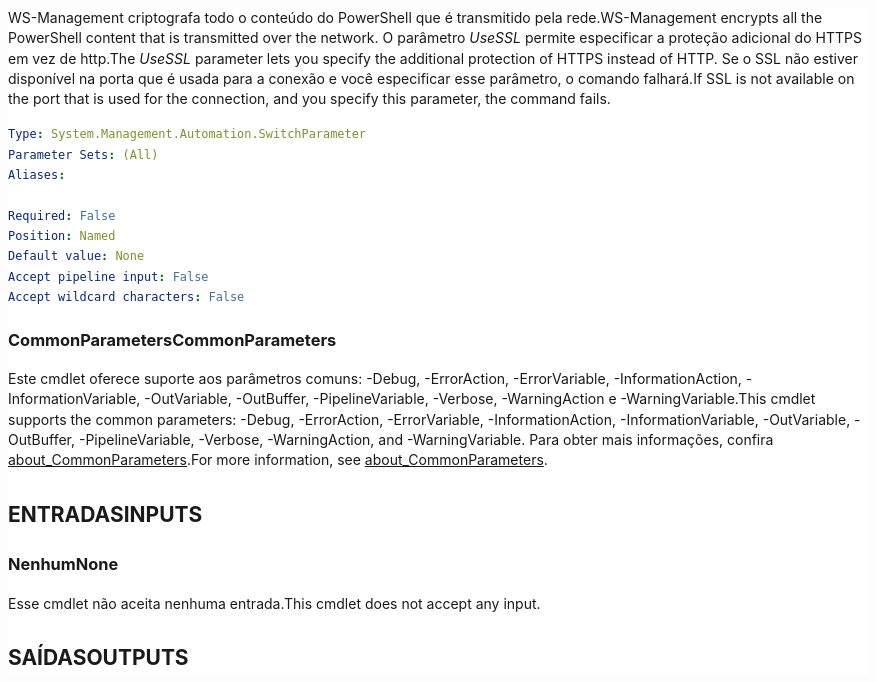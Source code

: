 <span data-ttu-id="1ff6d-183">WS-Management criptografa todo o conteúdo do PowerShell que é transmitido pela rede.</span><span class="sxs-lookup"><span data-stu-id="1ff6d-183">WS-Management encrypts all the PowerShell content that is transmitted over the network.</span></span>
<span data-ttu-id="1ff6d-184">O parâmetro *UseSSL* permite especificar a proteção adicional do HTTPS em vez de http.</span><span class="sxs-lookup"><span data-stu-id="1ff6d-184">The *UseSSL* parameter lets you specify the additional protection of HTTPS instead of HTTP.</span></span>
<span data-ttu-id="1ff6d-185">Se o SSL não estiver disponível na porta que é usada para a conexão e você especificar esse parâmetro, o comando falhará.</span><span class="sxs-lookup"><span data-stu-id="1ff6d-185">If SSL is not available on the port that is used for the connection, and you specify this parameter, the command fails.</span></span>

```yaml
Type: System.Management.Automation.SwitchParameter
Parameter Sets: (All)
Aliases:

Required: False
Position: Named
Default value: None
Accept pipeline input: False
Accept wildcard characters: False
```

### <span data-ttu-id="1ff6d-186">CommonParameters</span><span class="sxs-lookup"><span data-stu-id="1ff6d-186">CommonParameters</span></span>

<span data-ttu-id="1ff6d-187">Este cmdlet oferece suporte aos parâmetros comuns: -Debug, -ErrorAction, -ErrorVariable, -InformationAction, -InformationVariable, -OutVariable, -OutBuffer, -PipelineVariable, -Verbose, -WarningAction e -WarningVariable.</span><span class="sxs-lookup"><span data-stu-id="1ff6d-187">This cmdlet supports the common parameters: -Debug, -ErrorAction, -ErrorVariable, -InformationAction, -InformationVariable, -OutVariable, -OutBuffer, -PipelineVariable, -Verbose, -WarningAction, and -WarningVariable.</span></span> <span data-ttu-id="1ff6d-188">Para obter mais informações, confira [about_CommonParameters](https://go.microsoft.com/fwlink/?LinkID=113216).</span><span class="sxs-lookup"><span data-stu-id="1ff6d-188">For more information, see [about_CommonParameters](https://go.microsoft.com/fwlink/?LinkID=113216).</span></span>

## <span data-ttu-id="1ff6d-189">ENTRADAS</span><span class="sxs-lookup"><span data-stu-id="1ff6d-189">INPUTS</span></span>

### <span data-ttu-id="1ff6d-190">Nenhum</span><span class="sxs-lookup"><span data-stu-id="1ff6d-190">None</span></span>

<span data-ttu-id="1ff6d-191">Esse cmdlet não aceita nenhuma entrada.</span><span class="sxs-lookup"><span data-stu-id="1ff6d-191">This cmdlet does not accept any input.</span></span>

## <span data-ttu-id="1ff6d-192">SAÍDAS</span><span class="sxs-lookup"><span data-stu-id="1ff6d-192">OUTPUTS</span></span>
